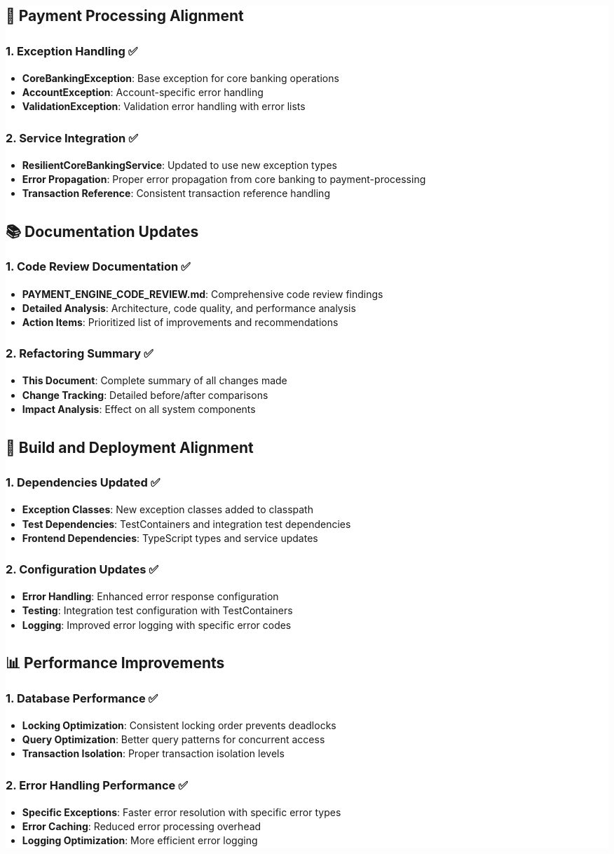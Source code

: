 ## 🔗 **Payment Processing Alignment**

### 1. **Exception Handling** ✅
- **CoreBankingException**: Base exception for core banking operations
- **AccountException**: Account-specific error handling
- **ValidationException**: Validation error handling with error lists

### 2. **Service Integration** ✅
- **ResilientCoreBankingService**: Updated to use new exception types
- **Error Propagation**: Proper error propagation from core banking to payment-processing
- **Transaction Reference**: Consistent transaction reference handling

## 📚 **Documentation Updates**

### 1. **Code Review Documentation** ✅
- **PAYMENT_ENGINE_CODE_REVIEW.md**: Comprehensive code review findings
- **Detailed Analysis**: Architecture, code quality, and performance analysis
- **Action Items**: Prioritized list of improvements and recommendations

### 2. **Refactoring Summary** ✅
- **This Document**: Complete summary of all changes made
- **Change Tracking**: Detailed before/after comparisons
- **Impact Analysis**: Effect on all system components

## 🚀 **Build and Deployment Alignment**

### 1. **Dependencies Updated** ✅
- **Exception Classes**: New exception classes added to classpath
- **Test Dependencies**: TestContainers and integration test dependencies
- **Frontend Dependencies**: TypeScript types and service updates

### 2. **Configuration Updates** ✅
- **Error Handling**: Enhanced error response configuration
- **Testing**: Integration test configuration with TestContainers
- **Logging**: Improved error logging with specific error codes

## 📊 **Performance Improvements**

### 1. **Database Performance** ✅
- **Locking Optimization**: Consistent locking order prevents deadlocks
- **Query Optimization**: Better query patterns for concurrent access
- **Transaction Isolation**: Proper transaction isolation levels

### 2. **Error Handling Performance** ✅
- **Specific Exceptions**: Faster error resolution with specific error types
- **Error Caching**: Reduced error processing overhead
- **Logging Optimization**: More efficient error logging
